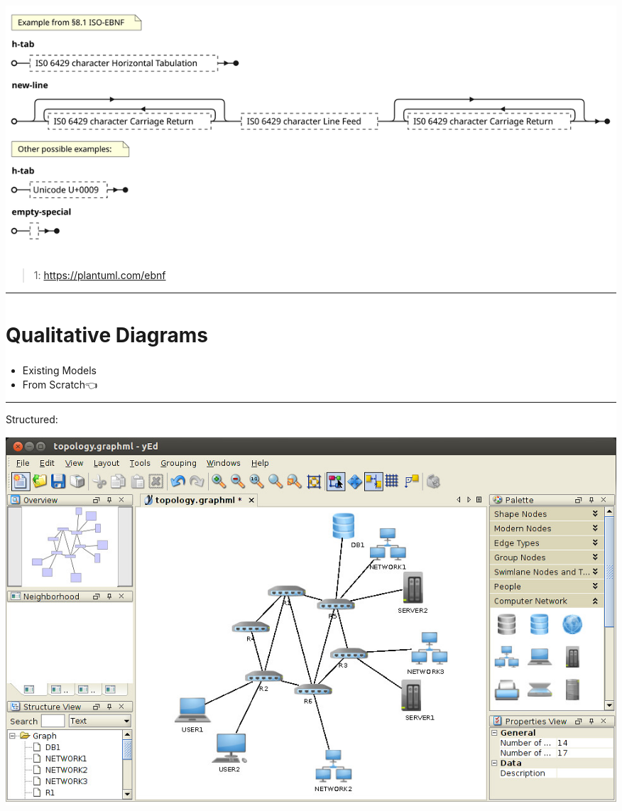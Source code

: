 ![center](images/ebnf.svg)

> 1: https://plantuml.com/ebnf

------



# Qualitative Diagrams

- Existing Models
- From Scratch👈

------



Structured:

![width:768px center](images/yed.jpg)
